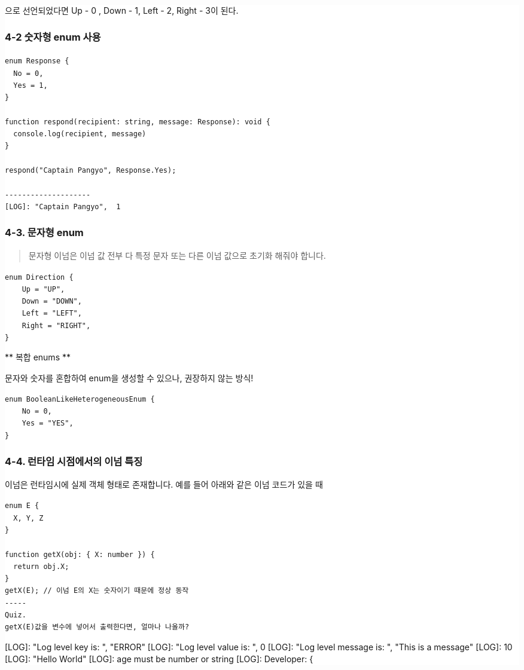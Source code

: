 으로 선언되었다면 Up - 0 , Down - 1, Left - 2, Right - 3이 된다.

### 4-2 숫자형 enum 사용

```tsx
enum Response {
  No = 0,
  Yes = 1,
}

function respond(recipient: string, message: Response): void {
  console.log(recipient, message)
}

respond("Captain Pangyo", Response.Yes);

--------------------
[LOG]: "Captain Pangyo",  1
```

### 4-3. 문자형 enum

> 문자형 이넘은 이넘 값 전부 다 특정 문자 또는 다른 이넘 값으로 초기화 해줘야 합니다.

```tsx
enum Direction {
    Up = "UP",
    Down = "DOWN",
    Left = "LEFT",
    Right = "RIGHT",
}
```

** 복합 enums **

문자와 숫자를 혼합하여 enum을 생성할 수 있으나, 권장하지 않는 방식!

```tsx
enum BooleanLikeHeterogeneousEnum {
    No = 0,
    Yes = "YES",
}
```

### 4-4. 런타임 시점에서의 이넘 특징

이넘은 런타임시에 실제 객체 형태로 존재합니다. 예를 들어 아래와 같은 이넘 코드가 있을 때

```tsx
enum E {
  X, Y, Z
}

function getX(obj: { X: number }) {
  return obj.X;
}
getX(E); // 이넘 E의 X는 숫자이기 때문에 정상 동작
-----
Quiz. 
getX(E)값을 변수에 넣어서 출력한다면, 얼마나 나올까?
```


[LOG]: "Log level key is: ",  "ERROR" 
[LOG]: "Log level value is: ",  0 
[LOG]: "Log level message is: ",  "This is a message"
[LOG]: 10 
[LOG]: "Hello World" 
[LOG]: age must be number or string
[LOG]: Developer: {